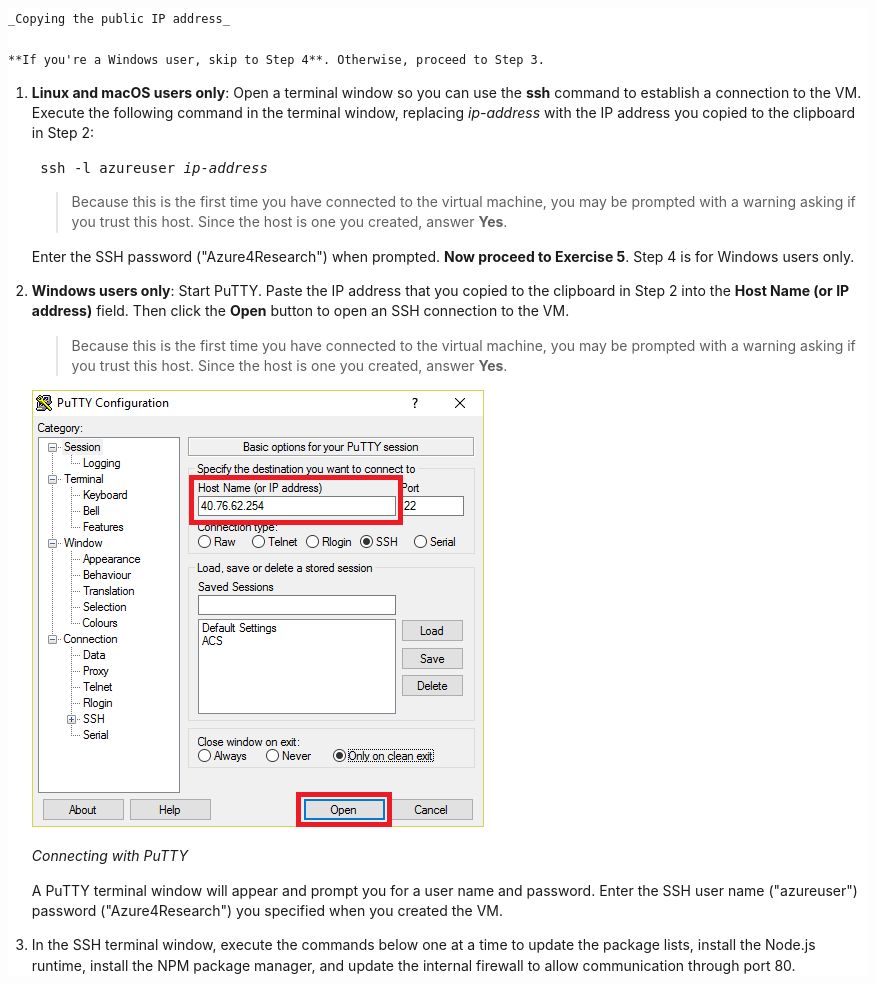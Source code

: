     _Copying the public IP address_

	**If you're a Windows user, skip to Step 4**. Otherwise, proceed to Step 3.

1. **Linux and macOS users only**: Open a terminal window so you can use the **ssh** command to establish a connection to the VM. Execute the following command in the terminal window, replacing *ip-address* with the IP address you copied to the clipboard in Step 2:

    <pre>
    ssh -l azureuser <i>ip-address</i></pre>

	> Because this is the first time you have connected to the virtual machine, you may be prompted with a warning asking if you trust this host. Since the host is one you created, answer **Yes**.

	Enter the SSH password ("Azure4Research") when prompted. **Now proceed to Exercise 5**. Step 4 is for Windows users only.

1. **Windows users only**: Start PuTTY. Paste the IP address that you copied to the clipboard in Step 2 into the **Host Name (or IP address)** field. Then click the **Open** button to open an SSH connection to the VM.

	> Because this is the first time you have connected to the virtual machine, you may be prompted with a warning asking if you trust this host. Since the host is one you created, answer **Yes**.

    ![Connecting with PuTTY](Images/webserver-putty-connect.png)

    _Connecting with PuTTY_

	A PuTTY terminal window will appear and prompt you for a user name and password. Enter the SSH user name ("azureuser") password ("Azure4Research") you specified when you created the VM.

1. In the SSH terminal window, execute the commands below one at a time to update the package lists, install the Node.js runtime, install the NPM package manager, and update the internal firewall to allow communication through port 80.
